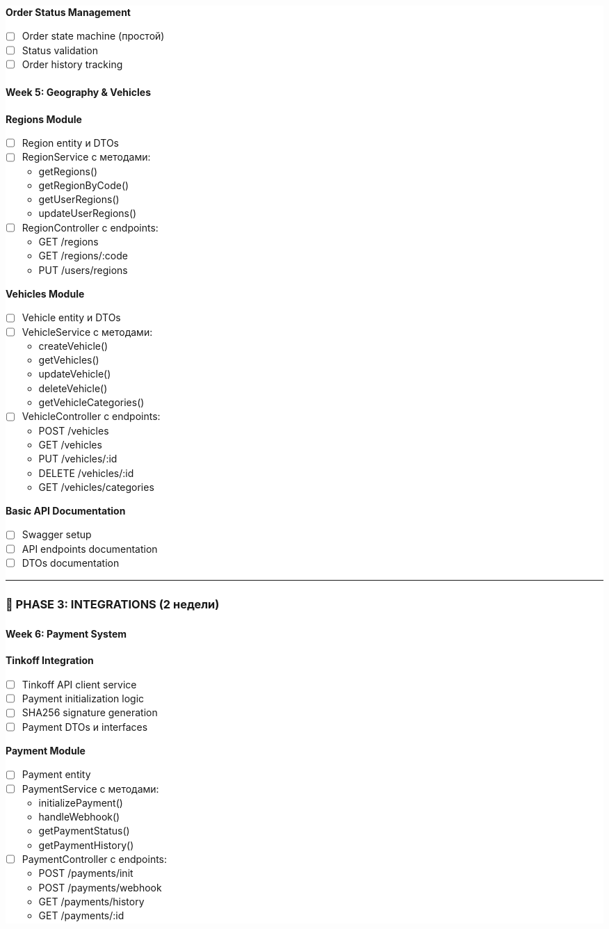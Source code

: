 **Order Status Management**
- [ ] Order state machine (простой)
- [ ] Status validation
- [ ] Order history tracking

#### Week 5: Geography & Vehicles
**Regions Module**
- [ ] Region entity и DTOs
- [ ] RegionService с методами:
  - getRegions()
  - getRegionByCode()
  - getUserRegions()
  - updateUserRegions()
- [ ] RegionController с endpoints:
  - GET /regions
  - GET /regions/:code
  - PUT /users/regions

**Vehicles Module**
- [ ] Vehicle entity и DTOs
- [ ] VehicleService с методами:
  - createVehicle()
  - getVehicles()
  - updateVehicle()
  - deleteVehicle()
  - getVehicleCategories()
- [ ] VehicleController с endpoints:
  - POST /vehicles
  - GET /vehicles
  - PUT /vehicles/:id
  - DELETE /vehicles/:id
  - GET /vehicles/categories

**Basic API Documentation**
- [ ] Swagger setup
- [ ] API endpoints documentation
- [ ] DTOs documentation

---

### 🔌 PHASE 3: INTEGRATIONS (2 недели)

#### Week 6: Payment System
**Tinkoff Integration**
- [ ] Tinkoff API client service
- [ ] Payment initialization logic
- [ ] SHA256 signature generation
- [ ] Payment DTOs и interfaces

**Payment Module**
- [ ] Payment entity
- [ ] PaymentService с методами:
  - initializePayment()
  - handleWebhook()
  - getPaymentStatus()
  - getPaymentHistory()
- [ ] PaymentController с endpoints:
  - POST /payments/init
  - POST /payments/webhook
  - GET /payments/history
  - GET /payments/:id
